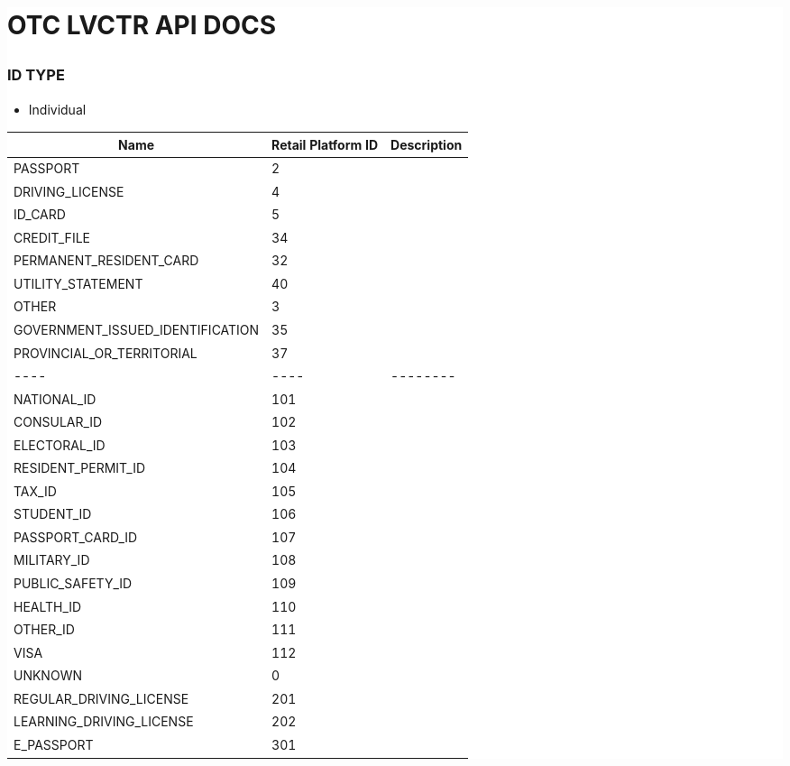 #  OTC LVCTR API DOCS

### ID TYPE

* Individual

| Name                             | Retail Platform ID | Description |
|----------------------------------|--------------------|-------------|
| PASSPORT                         | 2                  |             |
| DRIVING_LICENSE                  | 4                  |             |
| ID_CARD                          | 5                  |             |
| CREDIT_FILE                      | 34                 |             |
| PERMANENT_RESIDENT_CARD          | 32                 |             |
| UTILITY_STATEMENT                | 40                 |             |
| OTHER                            | 3                  |             |
| GOVERNMENT_ISSUED_IDENTIFICATION | 35                 |             |
| PROVINCIAL_OR_TERRITORIAL        | 37                 |             |
| ----                             | ----               | --------    | 
| NATIONAL_ID                      | 101                |             |
| CONSULAR_ID                      | 102                |             |
| ELECTORAL_ID                     | 103                |             |
| RESIDENT_PERMIT_ID               | 104                |             |
| TAX_ID                           | 105                |             |
| STUDENT_ID                       | 106                |             |
| PASSPORT_CARD_ID                 | 107                |             |
| MILITARY_ID                      | 108                |             |
| PUBLIC_SAFETY_ID                 | 109                |             |
| HEALTH_ID                        | 110                |             |
| OTHER_ID                         | 111                |             |
| VISA                             | 112                |             |
| UNKNOWN                          | 0                  |             |
| REGULAR_DRIVING_LICENSE          | 201                |             |
| LEARNING_DRIVING_LICENSE         | 202                |             |
| E_PASSPORT                       | 301                |             |
